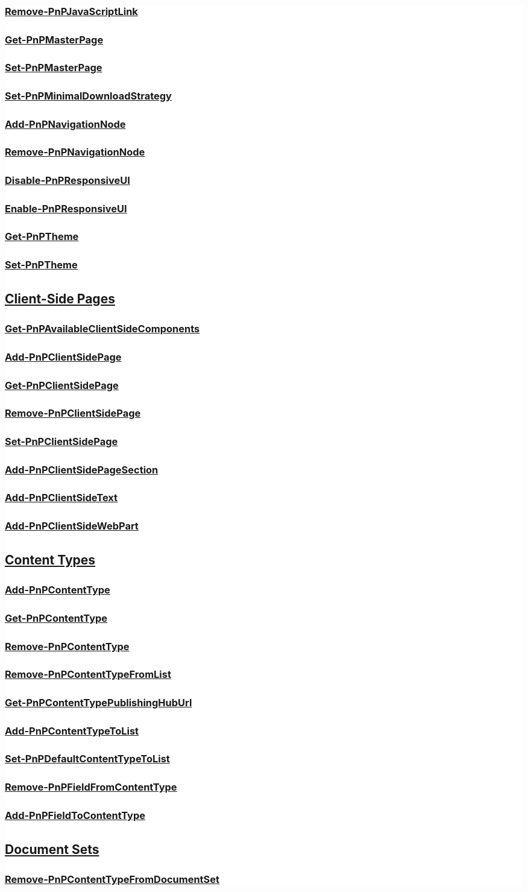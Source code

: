 ### [Remove-PnPJavaScriptLink](Remove-PnPJavaScriptLink.md)
### [Get-PnPMasterPage](Get-PnPMasterPage.md)
### [Set-PnPMasterPage](Set-PnPMasterPage.md)
### [Set-PnPMinimalDownloadStrategy](Set-PnPMinimalDownloadStrategy.md)
### [Add-PnPNavigationNode](Add-PnPNavigationNode.md)
### [Remove-PnPNavigationNode](Remove-PnPNavigationNode.md)
### [Disable-PnPResponsiveUI](Disable-PnPResponsiveUI.md)
### [Enable-PnPResponsiveUI](Enable-PnPResponsiveUI.md)
### [Get-PnPTheme](Get-PnPTheme.md)
### [Set-PnPTheme](Set-PnPTheme.md)
## [Client-Side Pages](Client-SidePages-category.md)
### [Get-PnPAvailableClientSideComponents](Get-PnPAvailableClientSideComponents.md)
### [Add-PnPClientSidePage](Add-PnPClientSidePage.md)
### [Get-PnPClientSidePage](Get-PnPClientSidePage.md)
### [Remove-PnPClientSidePage](Remove-PnPClientSidePage.md)
### [Set-PnPClientSidePage](Set-PnPClientSidePage.md)
### [Add-PnPClientSidePageSection](Add-PnPClientSidePageSection.md)
### [Add-PnPClientSideText](Add-PnPClientSideText.md)
### [Add-PnPClientSideWebPart](Add-PnPClientSideWebPart.md)
## [Content Types](ContentTypes-category.md)
### [Add-PnPContentType](Add-PnPContentType.md)
### [Get-PnPContentType](Get-PnPContentType.md)
### [Remove-PnPContentType](Remove-PnPContentType.md)
### [Remove-PnPContentTypeFromList](Remove-PnPContentTypeFromList.md)
### [Get-PnPContentTypePublishingHubUrl](Get-PnPContentTypePublishingHubUrl.md)
### [Add-PnPContentTypeToList](Add-PnPContentTypeToList.md)
### [Set-PnPDefaultContentTypeToList](Set-PnPDefaultContentTypeToList.md)
### [Remove-PnPFieldFromContentType](Remove-PnPFieldFromContentType.md)
### [Add-PnPFieldToContentType](Add-PnPFieldToContentType.md)
## [Document Sets](DocumentSets-category.md)
### [Remove-PnPContentTypeFromDocumentSet](Remove-PnPContentTypeFromDocumentSet.md)
